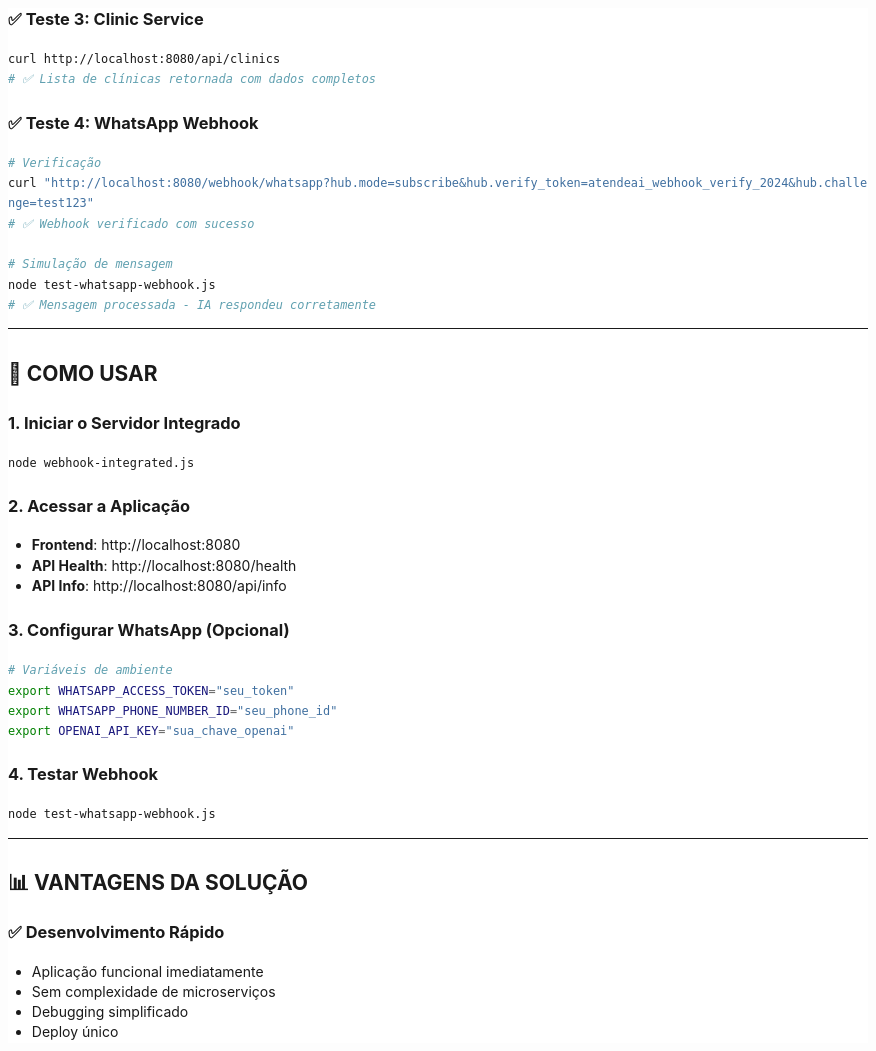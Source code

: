### ✅ **Teste 3: Clinic Service**
```bash
curl http://localhost:8080/api/clinics
# ✅ Lista de clínicas retornada com dados completos
```

### ✅ **Teste 4: WhatsApp Webhook**
```bash
# Verificação
curl "http://localhost:8080/webhook/whatsapp?hub.mode=subscribe&hub.verify_token=atendeai_webhook_verify_2024&hub.challenge=test123"
# ✅ Webhook verificado com sucesso

# Simulação de mensagem
node test-whatsapp-webhook.js
# ✅ Mensagem processada - IA respondeu corretamente
```

---

## 🚀 **COMO USAR**

### **1. Iniciar o Servidor Integrado**
```bash
node webhook-integrated.js
```

### **2. Acessar a Aplicação**
- **Frontend**: http://localhost:8080
- **API Health**: http://localhost:8080/health
- **API Info**: http://localhost:8080/api/info

### **3. Configurar WhatsApp (Opcional)**
```bash
# Variáveis de ambiente
export WHATSAPP_ACCESS_TOKEN="seu_token"
export WHATSAPP_PHONE_NUMBER_ID="seu_phone_id"
export OPENAI_API_KEY="sua_chave_openai"
```

### **4. Testar Webhook**
```bash
node test-whatsapp-webhook.js
```

---

## 📊 **VANTAGENS DA SOLUÇÃO**

### ✅ **Desenvolvimento Rápido**
- Aplicação funcional imediatamente
- Sem complexidade de microserviços
- Debugging simplificado
- Deploy único
